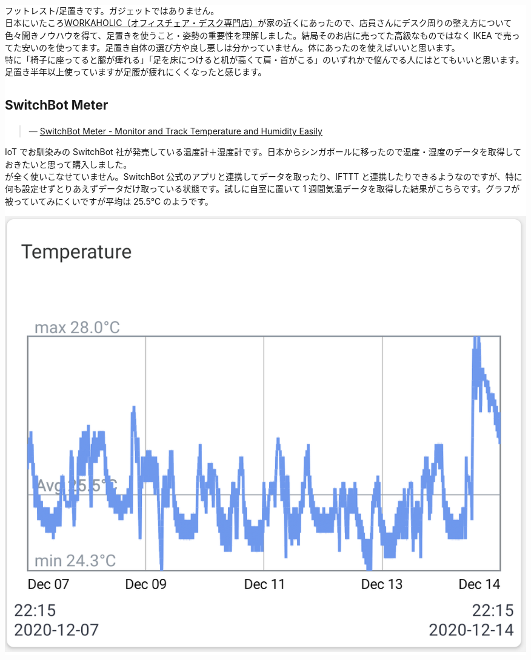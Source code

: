 フットレスト/足置きです。ガジェットではありません。  
日本にいたころ[WORKAHOLIC（オフィスチェア・デスク専門店）](https://www.iamworkaholic.jp/)が家の近くにあったので、店員さんにデスク周りの整え方について色々聞きノウハウを得て、足置きを使うこと・姿勢の重要性を理解しました。結局そのお店に売ってた高級なものではなく IKEA で売ってた安いのを使ってます。足置き自体の選び方や良し悪しは分かっていません。体にあったのを使えばいいと思います。  
特に「椅子に座ってると腿が痺れる」「足を床につけると机が高くて肩・首がこる」のいずれかで悩んでる人にはとてもいいと思います。足置き半年以上使っていますが足腰が疲れにくくなったと感じます。

## SwitchBot Meter

> &mdash; [SwitchBot Meter - Monitor and Track Temperature and Humidity Easily](https://www.switch-bot.com/products/switchbot-meter)

IoT でお馴染みの SwitchBot 社が発売している温度計＋湿度計です。日本からシンガポールに移ったので温度・湿度のデータを取得しておきたいと思って購入しました。  
が全く使いこなせていません。SwitchBot 公式のアプリと連携してデータを取ったり、IFTTT と連携したりできるようなのですが、特に何も設定せずとりあえずデータだけ取っている状態です。試しに自室に置いて 1 週間気温データを取得した結果がこちらです。グラフが被っていてみにくいですが平均は 25.5℃ のようです。

![](2020-12-14-22-26-45.png)
